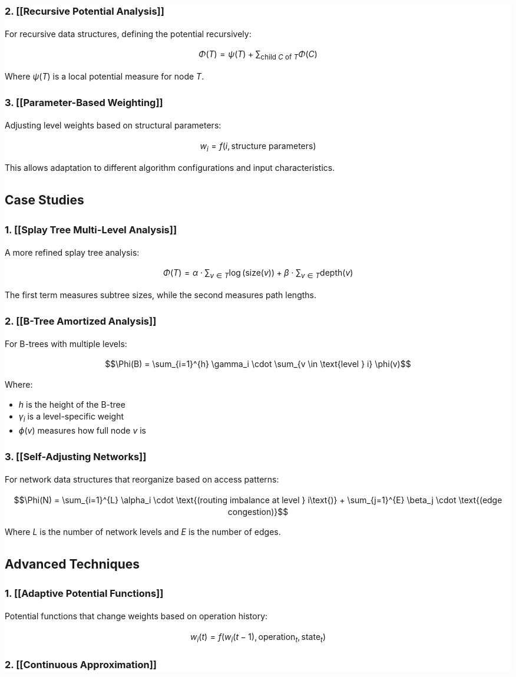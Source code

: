 ### 2. [[Recursive Potential Analysis]]

For recursive data structures, defining the potential recursively:

$$\Phi(T) = \psi(T) + \sum_{\text{child } C \text{ of } T} \Phi(C)$$

Where $\psi(T)$ is a local potential measure for node $T$.

### 3. [[Parameter-Based Weighting]]

Adjusting level weights based on structural parameters:

$$w_i = f(i, \text{structure parameters})$$

This allows adaptation to different algorithm configurations and input characteristics.

## Case Studies

### 1. [[Splay Tree Multi-Level Analysis]]

A more refined splay tree analysis:

$$\Phi(T) = \alpha \cdot \sum_{v \in T} \log(\text{size}(v)) + \beta \cdot \sum_{v \in T} \text{depth}(v)$$

The first term measures subtree sizes, while the second measures path lengths.

### 2. [[B-Tree Amortized Analysis]]

For B-trees with multiple levels:

$$\Phi(B) = \sum_{i=1}^{h} \gamma_i \cdot \sum_{v \in \text{level } i} \phi(v)$$

Where:
- $h$ is the height of the B-tree
- $\gamma_i$ is a level-specific weight
- $\phi(v)$ measures how full node $v$ is

### 3. [[Self-Adjusting Networks]]

For network data structures that reorganize based on access patterns:

$$\Phi(N) = \sum_{i=1}^{L} \alpha_i \cdot \text{(routing imbalance at level } i\text{)} + \sum_{j=1}^{E} \beta_j \cdot \text{(edge congestion)}$$

Where $L$ is the number of network levels and $E$ is the number of edges.

## Advanced Techniques

### 1. [[Adaptive Potential Functions]]

Potential functions that change weights based on operation history:

$$w_i(t) = f(w_i(t-1), \text{operation}_t, \text{state}_t)$$

### 2. [[Continuous Approximation]]
